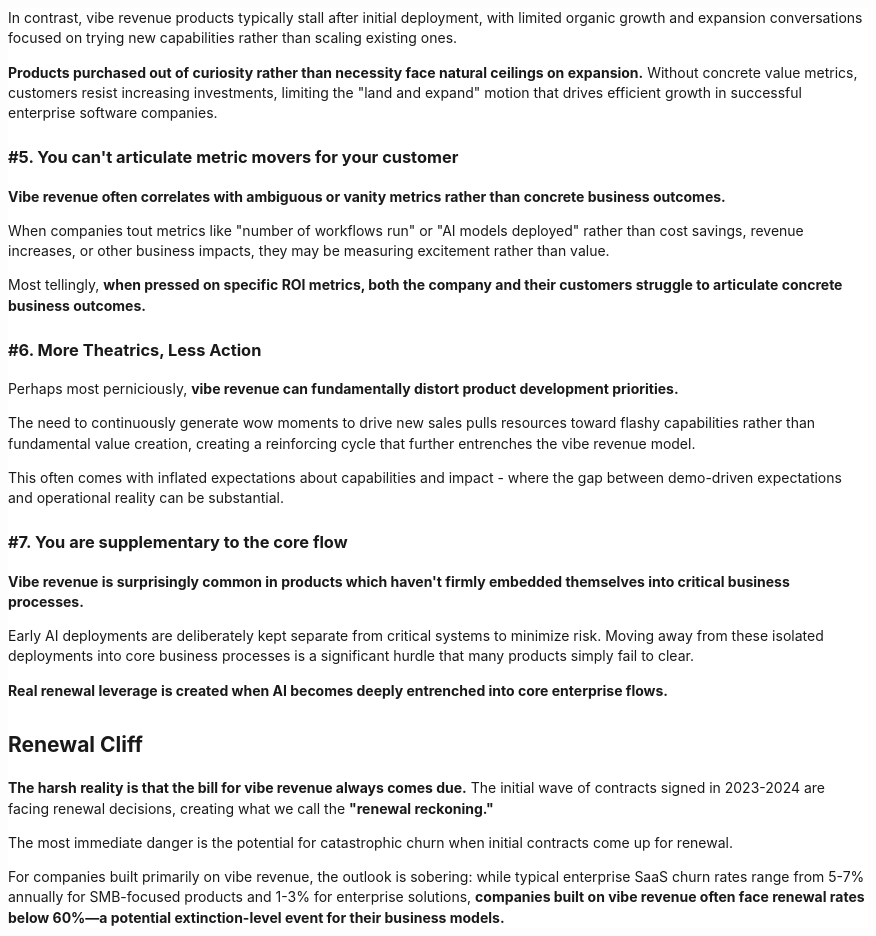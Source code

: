 In contrast, vibe revenue products typically stall after initial deployment, with limited organic growth and expansion conversations focused on trying new capabilities rather than scaling existing ones.

**Products purchased out of curiosity rather than necessity face natural ceilings on expansion.** Without concrete value metrics, customers resist increasing investments, limiting the "land and expand" motion that drives efficient growth in successful enterprise software companies.

### #5. You can't articulate metric movers for your customer

**Vibe revenue often correlates with ambiguous or vanity metrics rather than concrete business outcomes.**

When companies tout metrics like "number of workflows run" or "AI models deployed" rather than cost savings, revenue increases, or other business impacts, they may be measuring excitement rather than value.

Most tellingly, **when pressed on specific ROI metrics, both the company and their customers struggle to articulate concrete business outcomes.**

### #6. More Theatrics, Less Action

Perhaps most perniciously, **vibe revenue can fundamentally distort product development priorities.**

The need to continuously generate wow moments to drive new sales pulls resources toward flashy capabilities rather than fundamental value creation, creating a reinforcing cycle that further entrenches the vibe revenue model.

This often comes with inflated expectations about capabilities and impact - where the gap between demo-driven expectations and operational reality can be substantial.

### #7. You are supplementary to the core flow

**Vibe revenue is surprisingly common in products which haven't firmly embedded themselves into critical business processes.**

Early AI deployments are deliberately kept separate from critical systems to minimize risk. Moving away from these isolated deployments into core business processes is a significant hurdle that many products simply fail to clear.

**Real renewal leverage is created when AI becomes deeply entrenched into core enterprise flows.**

## Renewal Cliff

**The harsh reality is that the bill for vibe revenue always comes due.** The initial wave of contracts signed in 2023-2024 are facing renewal decisions, creating what we call the **"renewal reckoning."**

The most immediate danger is the potential for catastrophic churn when initial contracts come up for renewal.

For companies built primarily on vibe revenue, the outlook is sobering: while typical enterprise SaaS churn rates range from 5-7% annually for SMB-focused products and 1-3% for enterprise solutions, **companies built on vibe revenue often face renewal rates below 60%—a potential extinction-level event for their business models.**
